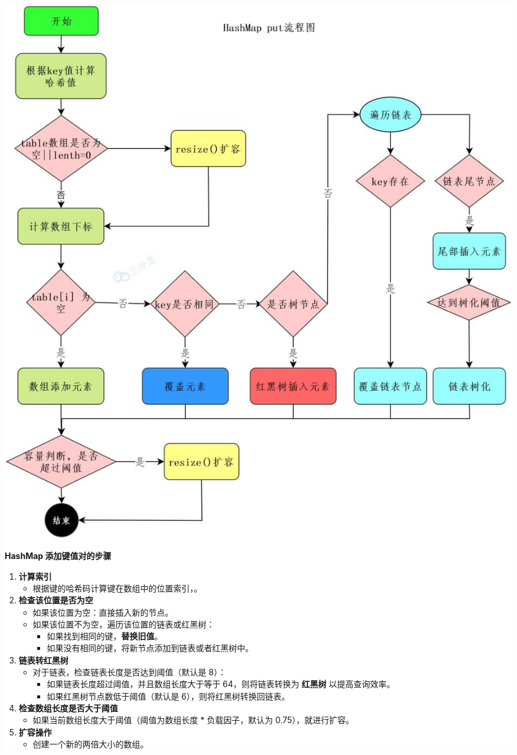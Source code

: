 ![1736304550575-b586d0ca-145d-4d78-960d-3fef31c12aba.png](./img/-4OmIz2SNE4yeFgQ/1736304550575-b586d0ca-145d-4d78-960d-3fef31c12aba-032659.png)

**HashMap 添加键值对的步骤**

1. **计算索引**
    - 根据键的哈希码计算键在数组中的位置索引，。
2. **检查该位置是否为空**
    - 如果该位置为空：直接插入新的节点。
    - 如果该位置不为空，遍历该位置的链表或红黑树： 
        * 如果找到相同的键，**替换旧值**。
        * 如果没有相同的键，将新节点添加到链表或者红黑树中。
3. **链表转红黑树**
    - 对于链表，检查链表长度是否达到阈值（默认是 8）： 
        * 如果链表长度超过阈值，并且数组长度大于等于 64，则将链表转换为 **红黑树** 以提高查询效率。
        *  如果红黑树节点数低于阈值（默认是 6），则将红黑树转换回链表。  
4. **检查数组长度是否大于阈值**
    - 如果当前数组长度大于阈值（阈值为数组长度 * 负载因子，默认为 0.75），就进行扩容。
5. **扩容操作**
    - 创建一个新的两倍大小的数组。